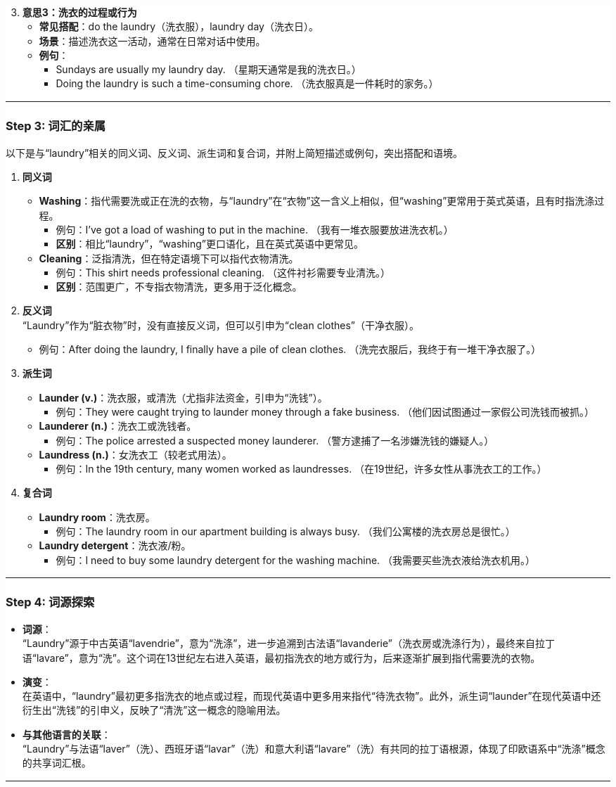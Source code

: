 3. **意思3：洗衣的过程或行为**  
   - **常见搭配**：do the laundry（洗衣服），laundry day（洗衣日）。  
   - **场景**：描述洗衣这一活动，通常在日常对话中使用。  
   - **例句**：  
     - Sundays are usually my laundry day. （星期天通常是我的洗衣日。）  
     - Doing the laundry is such a time-consuming chore. （洗衣服真是一件耗时的家务。）

---

### Step 3: 词汇的亲属

以下是与“laundry”相关的同义词、反义词、派生词和复合词，并附上简短描述或例句，突出搭配和语境。

1. **同义词**  
   - **Washing**：指代需要洗或正在洗的衣物，与“laundry”在“衣物”这一含义上相似，但“washing”更常用于英式英语，且有时指洗涤过程。  
     - 例句：I’ve got a load of washing to put in the machine. （我有一堆衣服要放进洗衣机。）  
     - **区别**：相比“laundry”，“washing”更口语化，且在英式英语中更常见。
   - **Cleaning**：泛指清洗，但在特定语境下可以指代衣物清洗。  
     - 例句：This shirt needs professional cleaning. （这件衬衫需要专业清洗。）  
     - **区别**：范围更广，不专指衣物清洗，更多用于泛化概念。

2. **反义词**  
   “Laundry”作为“脏衣物”时，没有直接反义词，但可以引申为“clean clothes”（干净衣服）。  
   - 例句：After doing the laundry, I finally have a pile of clean clothes. （洗完衣服后，我终于有一堆干净衣服了。）

3. **派生词**  
   - **Launder (v.)**：洗衣服，或清洗（尤指非法资金，引申为“洗钱”）。  
     - 例句：They were caught trying to launder money through a fake business. （他们因试图通过一家假公司洗钱而被抓。）  
   - **Launderer (n.)**：洗衣工或洗钱者。  
     - 例句：The police arrested a suspected money launderer. （警方逮捕了一名涉嫌洗钱的嫌疑人。）  
   - **Laundress (n.)**：女洗衣工（较老式用法）。  
     - 例句：In the 19th century, many women worked as laundresses. （在19世纪，许多女性从事洗衣工的工作。）

4. **复合词**  
   - **Laundry room**：洗衣房。  
     - 例句：The laundry room in our apartment building is always busy. （我们公寓楼的洗衣房总是很忙。）  
   - **Laundry detergent**：洗衣液/粉。  
     - 例句：I need to buy some laundry detergent for the washing machine. （我需要买些洗衣液给洗衣机用。）

---

### Step 4: 词源探索

- **词源**：  
  “Laundry”源于中古英语“lavendrie”，意为“洗涤”，进一步追溯到古法语“lavanderie”（洗衣房或洗涤行为），最终来自拉丁语“lavare”，意为“洗”。这个词在13世纪左右进入英语，最初指洗衣的地方或行为，后来逐渐扩展到指代需要洗的衣物。
  
- **演变**：  
  在英语中，“laundry”最初更多指洗衣的地点或过程，而现代英语中更多用来指代“待洗衣物”。此外，派生词“launder”在现代英语中还衍生出“洗钱”的引申义，反映了“清洗”这一概念的隐喻用法。

- **与其他语言的关联**：  
  “Laundry”与法语“laver”（洗）、西班牙语“lavar”（洗）和意大利语“lavare”（洗）有共同的拉丁语根源，体现了印欧语系中“洗涤”概念的共享词汇根。

---
